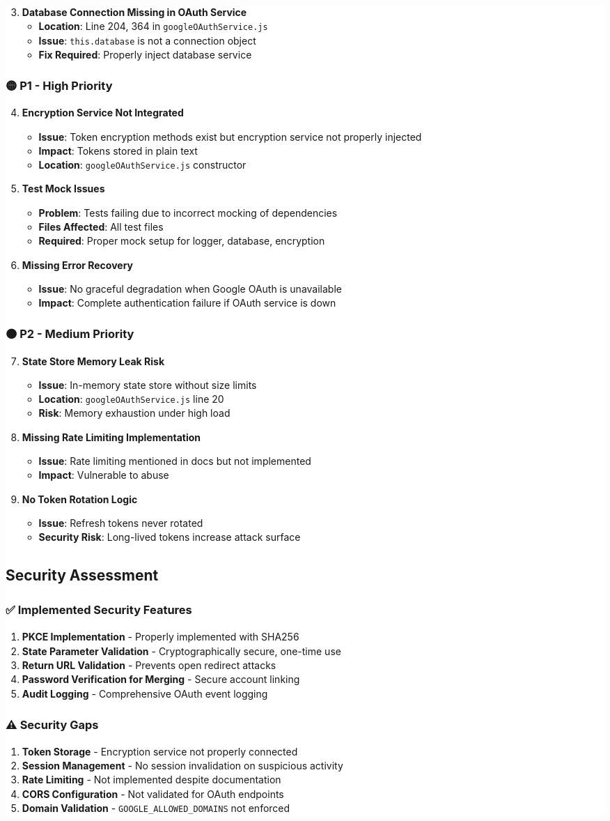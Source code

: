 3. **Database Connection Missing in OAuth Service**
   - **Location**: Line 204, 364 in `googleOAuthService.js`
   - **Issue**: `this.database` is not a connection object
   - **Fix Required**: Properly inject database service

### 🟡 P1 - High Priority

4. **Encryption Service Not Integrated**
   - **Issue**: Token encryption methods exist but encryption service not properly injected
   - **Impact**: Tokens stored in plain text
   - **Location**: `googleOAuthService.js` constructor

5. **Test Mock Issues**
   - **Problem**: Tests failing due to incorrect mocking of dependencies
   - **Files Affected**: All test files
   - **Required**: Proper mock setup for logger, database, encryption

6. **Missing Error Recovery**
   - **Issue**: No graceful degradation when Google OAuth is unavailable
   - **Impact**: Complete authentication failure if OAuth service is down

### 🟠 P2 - Medium Priority  

7. **State Store Memory Leak Risk**
   - **Issue**: In-memory state store without size limits
   - **Location**: `googleOAuthService.js` line 20
   - **Risk**: Memory exhaustion under high load

8. **Missing Rate Limiting Implementation**
   - **Issue**: Rate limiting mentioned in docs but not implemented
   - **Impact**: Vulnerable to abuse

9. **No Token Rotation Logic**
   - **Issue**: Refresh tokens never rotated
   - **Security Risk**: Long-lived tokens increase attack surface

## Security Assessment

### ✅ Implemented Security Features

1. **PKCE Implementation** - Properly implemented with SHA256
2. **State Parameter Validation** - Cryptographically secure, one-time use
3. **Return URL Validation** - Prevents open redirect attacks
4. **Password Verification for Merging** - Secure account linking
5. **Audit Logging** - Comprehensive OAuth event logging

### ⚠️ Security Gaps

1. **Token Storage** - Encryption service not properly connected
2. **Session Management** - No session invalidation on suspicious activity
3. **Rate Limiting** - Not implemented despite documentation
4. **CORS Configuration** - Not validated for OAuth endpoints
5. **Domain Validation** - `GOOGLE_ALLOWED_DOMAINS` not enforced
